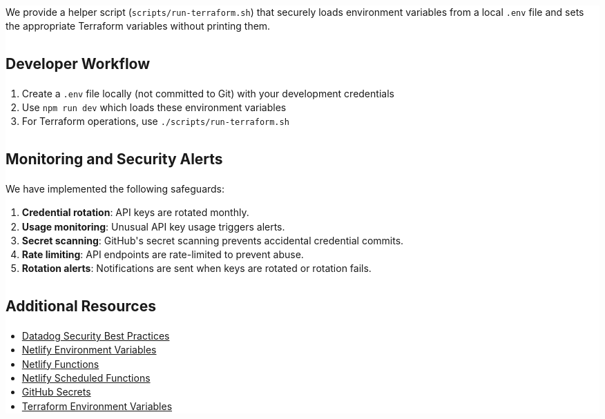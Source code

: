 We provide a helper script (`scripts/run-terraform.sh`) that securely loads environment variables from a local `.env` file and sets the appropriate Terraform variables without printing them.

## Developer Workflow

1. Create a `.env` file locally (not committed to Git) with your development credentials
2. Use `npm run dev` which loads these environment variables
3. For Terraform operations, use `./scripts/run-terraform.sh`

## Monitoring and Security Alerts

We have implemented the following safeguards:

1. **Credential rotation**: API keys are rotated monthly.
2. **Usage monitoring**: Unusual API key usage triggers alerts.
3. **Secret scanning**: GitHub's secret scanning prevents accidental credential commits.
4. **Rate limiting**: API endpoints are rate-limited to prevent abuse.
5. **Rotation alerts**: Notifications are sent when keys are rotated or rotation fails.

## Additional Resources

- [Datadog Security Best Practices](https://docs.datadoghq.com/account_management/api-app-keys/)
- [Netlify Environment Variables](https://docs.netlify.com/configure-builds/environment-variables/)
- [Netlify Functions](https://docs.netlify.com/functions/overview/) 
- [Netlify Scheduled Functions](https://docs.netlify.com/functions/scheduled-functions/)
- [GitHub Secrets](https://docs.github.com/en/actions/security-guides/encrypted-secrets)
- [Terraform Environment Variables](https://developer.hashicorp.com/terraform/cli/config/environment-variables) 